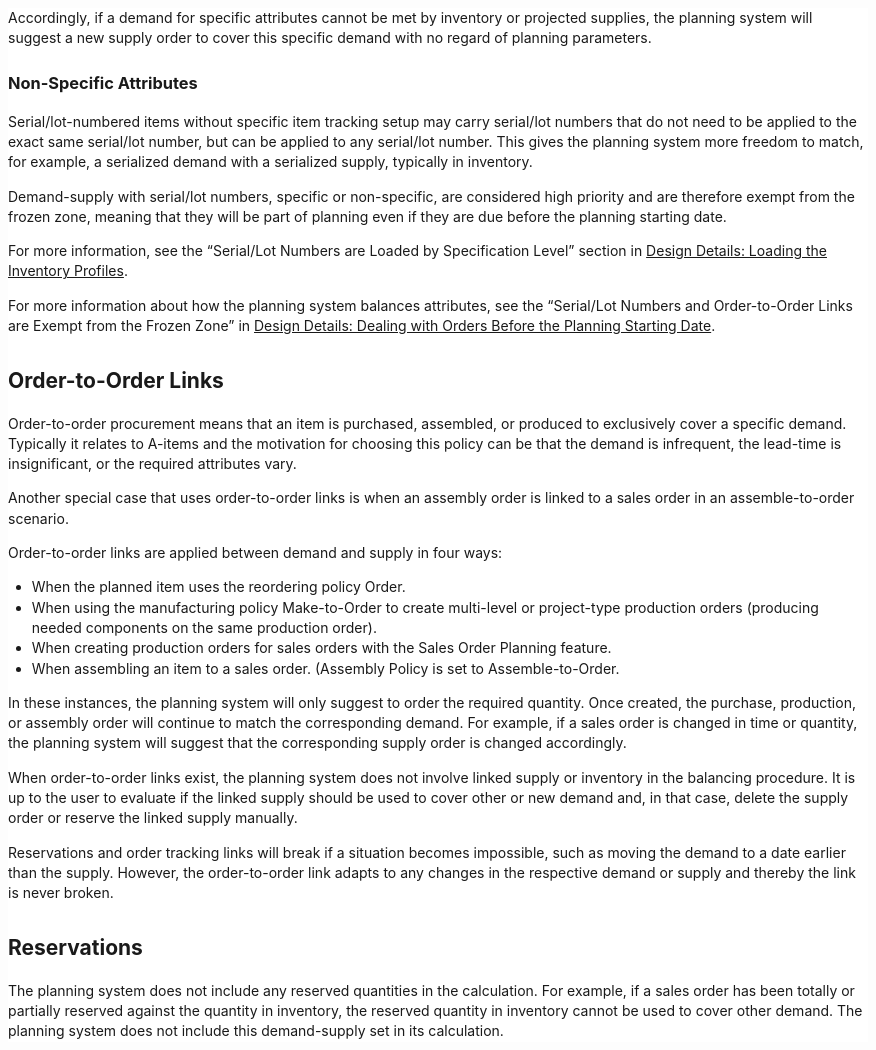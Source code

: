 Accordingly, if a demand for specific attributes cannot be met by inventory or projected supplies, the planning system will suggest a new supply order to cover this specific demand with no regard of planning parameters.  

### Non-Specific Attributes  
Serial/lot-numbered items without specific item tracking setup may carry serial/lot numbers that do not need to be applied to the exact same serial/lot number, but can be applied to any serial/lot number. This gives the planning system more freedom to match, for example, a serialized demand with a serialized supply, typically in inventory.  

Demand-supply with serial/lot numbers, specific or non-specific, are considered high priority and are therefore exempt from the frozen zone, meaning that they will be part of planning even if they are due before the planning starting date.  

For more information, see the “Serial/Lot Numbers are Loaded by Specification Level” section in [Design Details: Loading the Inventory Profiles](design-details-loading-the-inventory-profiles.md).  

For more information about how the planning system balances attributes, see the “Serial/Lot Numbers and Order-to-Order Links are Exempt from the Frozen Zone” in [Design Details: Dealing with Orders Before the Planning Starting Date](design-details-dealing-with-orders-before-the-planning-starting-date.md).  

## Order-to-Order Links  
Order-to-order procurement means that an item is purchased, assembled, or produced to exclusively cover a specific demand. Typically it relates to A-items and the motivation for choosing this policy can be that the demand is infrequent, the lead-time is insignificant, or the required attributes vary.  

Another special case that uses order-to-order links is when an assembly order is linked to a sales order in an assemble-to-order scenario.  

Order-to-order links are applied between demand and supply in four ways:  

-   When the planned item uses the reordering policy Order.  
-   When using the manufacturing policy Make-to-Order to create multi-level or project-type production orders (producing needed components on the same production order).  
-   When creating production orders for sales orders with the Sales Order Planning feature.  
-   When assembling an item to a sales order. (Assembly Policy is set to Assemble-to-Order.  

In these instances, the planning system will only suggest to order the required quantity. Once created, the purchase, production, or assembly order will continue to match the corresponding demand. For example, if a sales order is changed in time or quantity, the planning system will suggest that the corresponding supply order is changed accordingly.  

When order-to-order links exist, the planning system does not involve linked supply or inventory in the balancing procedure. It is up to the user to evaluate if the linked supply should be used to cover other or new demand and, in that case, delete the supply order or reserve the linked supply manually.  

Reservations and order tracking links will break if a situation becomes impossible, such as moving the demand to a date earlier than the supply. However, the order-to-order link adapts to any changes in the respective demand or supply and thereby the link is never broken.  

## Reservations  
The planning system does not include any reserved quantities in the calculation. For example, if a sales order has been totally or partially reserved against the quantity in inventory, the reserved quantity in inventory cannot be used to cover other demand. The planning system does not include this demand-supply set in its calculation.  
